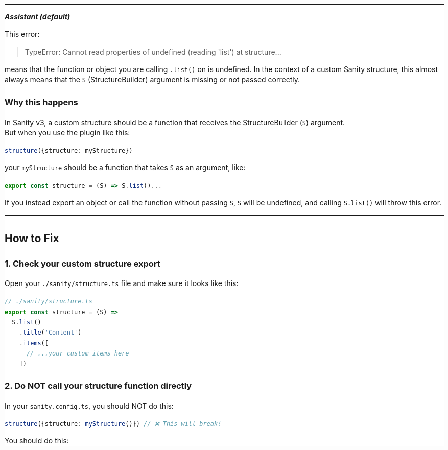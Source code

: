 
---

_**Assistant (default)**_

This error:

> TypeError: Cannot read properties of undefined (reading 'list') at structure...

means that the function or object you are calling `.list()` on is undefined. In the context of a custom Sanity structure, this almost always means that the `S` (StructureBuilder) argument is missing or not passed correctly.

### Why this happens

In Sanity v3, a custom structure should be a function that receives the StructureBuilder (`S`) argument.  
But when you use the plugin like this:

```ts
structure({structure: myStructure})
```

your `myStructure` should be a function that takes `S` as an argument, like:

```ts
export const structure = (S) => S.list()...
```

If you instead export an object or call the function without passing `S`, `S` will be undefined, and calling `S.list()` will throw this error.

---

## How to Fix

### 1. Check your custom structure export

Open your `./sanity/structure.ts` file and make sure it looks like this:

```ts
// ./sanity/structure.ts
export const structure = (S) =>
  S.list()
    .title('Content')
    .items([
      // ...your custom items here
    ])
```

### 2. Do NOT call your structure function directly

In your `sanity.config.ts`, you should NOT do this:

```ts
structure({structure: myStructure()}) // ❌ This will break!
```

You should do this:
